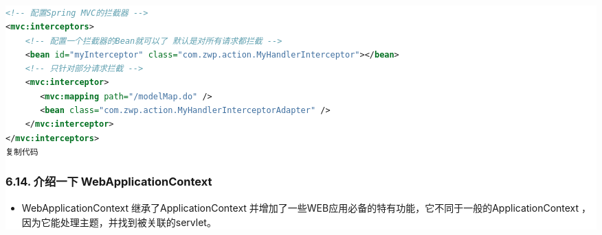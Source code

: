   ```xml
  <!-- 配置Spring MVC的拦截器 -->
  <mvc:interceptors>
      <!-- 配置一个拦截器的Bean就可以了 默认是对所有请求都拦截 -->
      <bean id="myInterceptor" class="com.zwp.action.MyHandlerInterceptor"></bean>
      <!-- 只针对部分请求拦截 -->
      <mvc:interceptor>
         <mvc:mapping path="/modelMap.do" />
         <bean class="com.zwp.action.MyHandlerInterceptorAdapter" />
      </mvc:interceptor>
  </mvc:interceptors>
  复制代码
  ```

###  6.14. <a name='WebApplicationContext'></a>介绍一下 WebApplicationContext

- WebApplicationContext 继承了ApplicationContext 并增加了一些WEB应用必备的特有功能，它不同于一般的ApplicationContext ，因为它能处理主题，并找到被关联的servlet。
